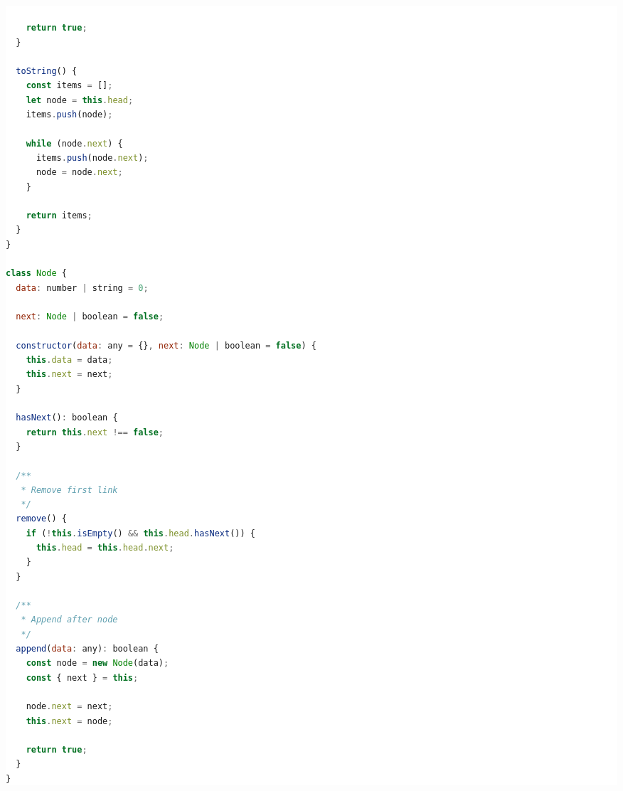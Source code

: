 ```js

    return true;
  }

  toString() {
    const items = [];
    let node = this.head;
    items.push(node);

    while (node.next) {
      items.push(node.next);
      node = node.next;
    }

    return items;
  }
}

class Node {
  data: number | string = 0;

  next: Node | boolean = false;

  constructor(data: any = {}, next: Node | boolean = false) {
    this.data = data;
    this.next = next;
  }

  hasNext(): boolean {
    return this.next !== false;
  }

  /**
   * Remove first link
   */
  remove() {
    if (!this.isEmpty() && this.head.hasNext()) {
      this.head = this.head.next;
    }
  }

  /**
   * Append after node
   */
  append(data: any): boolean {
    const node = new Node(data);
    const { next } = this;

    node.next = next;
    this.next = node;

    return true;
  }
}
```
